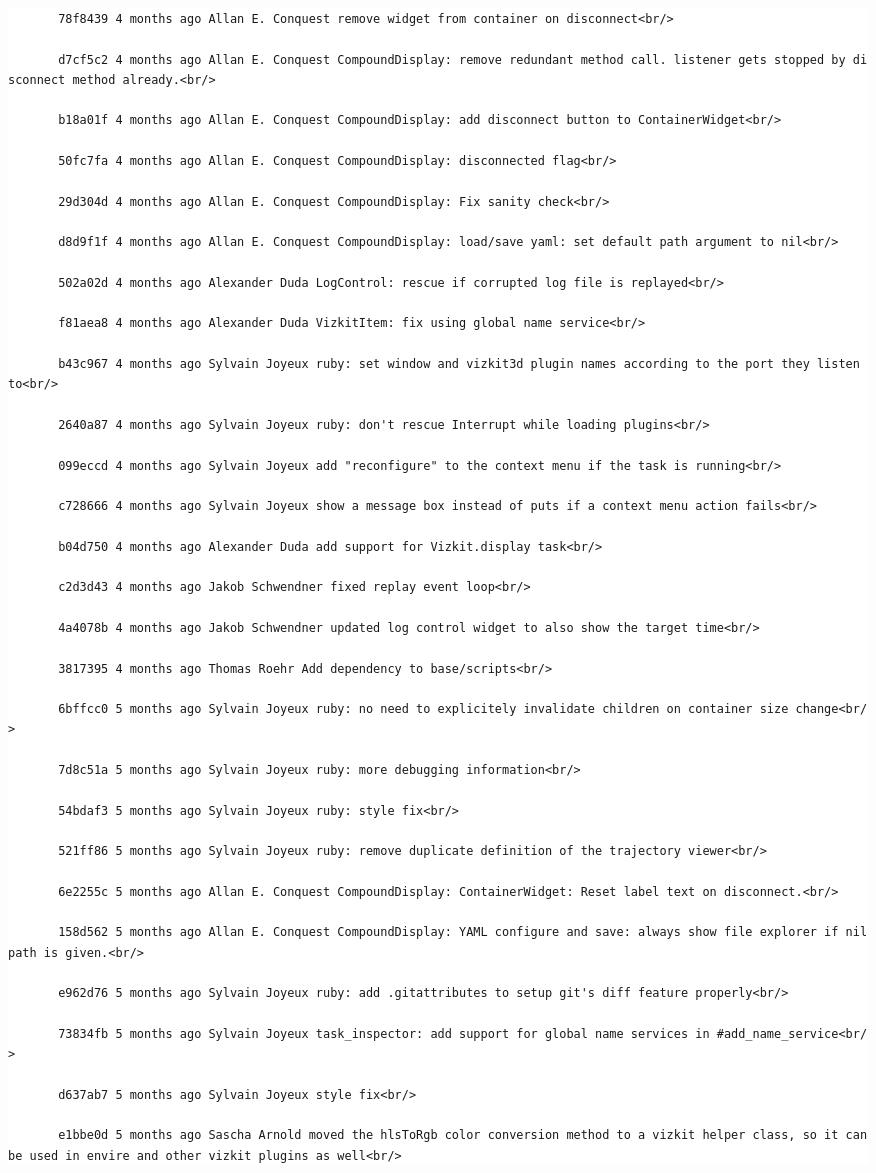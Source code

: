            78f8439 4 months ago Allan E. Conquest remove widget from container on disconnect<br/>
         
           d7cf5c2 4 months ago Allan E. Conquest CompoundDisplay: remove redundant method call. listener gets stopped by disconnect method already.<br/>
         
           b18a01f 4 months ago Allan E. Conquest CompoundDisplay: add disconnect button to ContainerWidget<br/>
         
           50fc7fa 4 months ago Allan E. Conquest CompoundDisplay: disconnected flag<br/>
         
           29d304d 4 months ago Allan E. Conquest CompoundDisplay: Fix sanity check<br/>
         
           d8d9f1f 4 months ago Allan E. Conquest CompoundDisplay: load/save yaml: set default path argument to nil<br/>
         
           502a02d 4 months ago Alexander Duda LogControl: rescue if corrupted log file is replayed<br/>
         
           f81aea8 4 months ago Alexander Duda VizkitItem: fix using global name service<br/>
         
           b43c967 4 months ago Sylvain Joyeux ruby: set window and vizkit3d plugin names according to the port they listen to<br/>
         
           2640a87 4 months ago Sylvain Joyeux ruby: don't rescue Interrupt while loading plugins<br/>
         
           099eccd 4 months ago Sylvain Joyeux add "reconfigure" to the context menu if the task is running<br/>
         
           c728666 4 months ago Sylvain Joyeux show a message box instead of puts if a context menu action fails<br/>
         
           b04d750 4 months ago Alexander Duda add support for Vizkit.display task<br/>
         
           c2d3d43 4 months ago Jakob Schwendner fixed replay event loop<br/>
         
           4a4078b 4 months ago Jakob Schwendner updated log control widget to also show the target time<br/>
         
           3817395 4 months ago Thomas Roehr Add dependency to base/scripts<br/>
         
           6bffcc0 5 months ago Sylvain Joyeux ruby: no need to explicitely invalidate children on container size change<br/>
         
           7d8c51a 5 months ago Sylvain Joyeux ruby: more debugging information<br/>
         
           54bdaf3 5 months ago Sylvain Joyeux ruby: style fix<br/>
         
           521ff86 5 months ago Sylvain Joyeux ruby: remove duplicate definition of the trajectory viewer<br/>
         
           6e2255c 5 months ago Allan E. Conquest CompoundDisplay: ContainerWidget: Reset label text on disconnect.<br/>
         
           158d562 5 months ago Allan E. Conquest CompoundDisplay: YAML configure and save: always show file explorer if nil path is given.<br/>
         
           e962d76 5 months ago Sylvain Joyeux ruby: add .gitattributes to setup git's diff feature properly<br/>
         
           73834fb 5 months ago Sylvain Joyeux task_inspector: add support for global name services in #add_name_service<br/>
         
           d637ab7 5 months ago Sylvain Joyeux style fix<br/>
         
           e1bbe0d 5 months ago Sascha Arnold moved the hlsToRgb color conversion method to a vizkit helper class, so it can be used in envire and other vizkit plugins as well<br/>
         